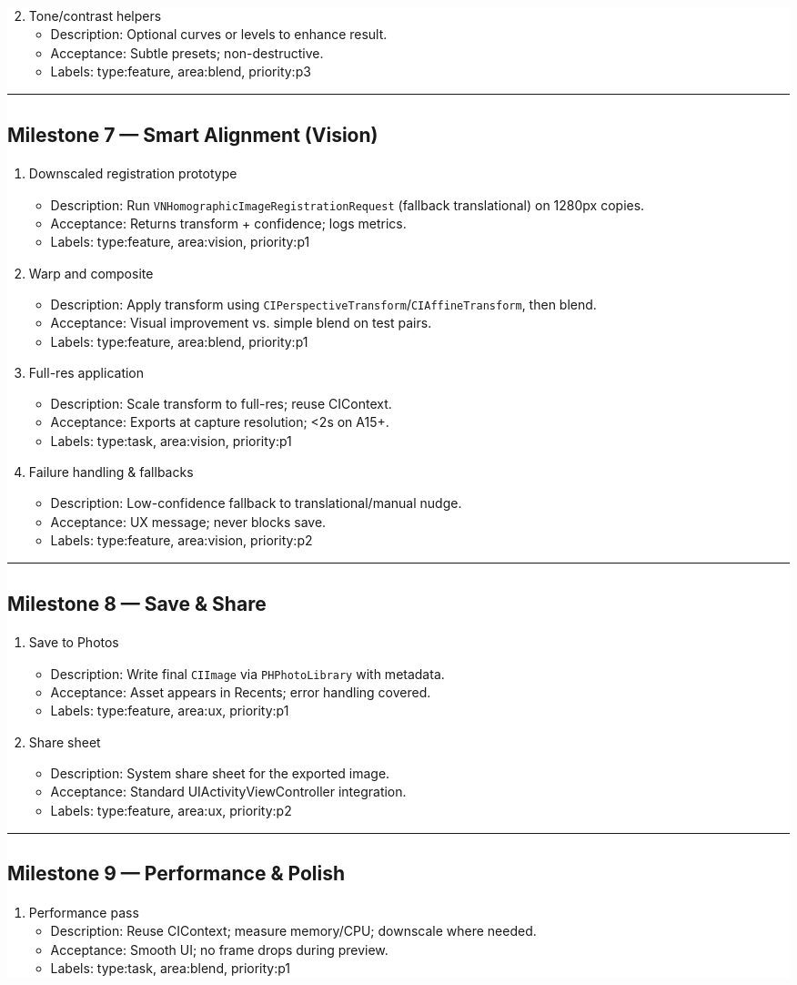 2. Tone/contrast helpers
   - Description: Optional curves or levels to enhance result.
   - Acceptance: Subtle presets; non-destructive.
   - Labels: type:feature, area:blend, priority:p3

---

## Milestone 7 — Smart Alignment (Vision)

1. Downscaled registration prototype
   - Description: Run `VNHomographicImageRegistrationRequest` (fallback translational) on 1280px copies.
   - Acceptance: Returns transform + confidence; logs metrics.
   - Labels: type:feature, area:vision, priority:p1

2. Warp and composite
   - Description: Apply transform using `CIPerspectiveTransform`/`CIAffineTransform`, then blend.
   - Acceptance: Visual improvement vs. simple blend on test pairs.
   - Labels: type:feature, area:blend, priority:p1

3. Full-res application
   - Description: Scale transform to full-res; reuse CIContext.
   - Acceptance: Exports at capture resolution; <2s on A15+.
   - Labels: type:task, area:vision, priority:p1

4. Failure handling & fallbacks
   - Description: Low-confidence fallback to translational/manual nudge.
   - Acceptance: UX message; never blocks save.
   - Labels: type:feature, area:vision, priority:p2

---

## Milestone 8 — Save & Share

1. Save to Photos
   - Description: Write final `CIImage` via `PHPhotoLibrary` with metadata.
   - Acceptance: Asset appears in Recents; error handling covered.
   - Labels: type:feature, area:ux, priority:p1

2. Share sheet
   - Description: System share sheet for the exported image.
   - Acceptance: Standard UIActivityViewController integration.
   - Labels: type:feature, area:ux, priority:p2

---

## Milestone 9 — Performance & Polish

1. Performance pass
   - Description: Reuse CIContext; measure memory/CPU; downscale where needed.
   - Acceptance: Smooth UI; no frame drops during preview.
   - Labels: type:task, area:blend, priority:p1
